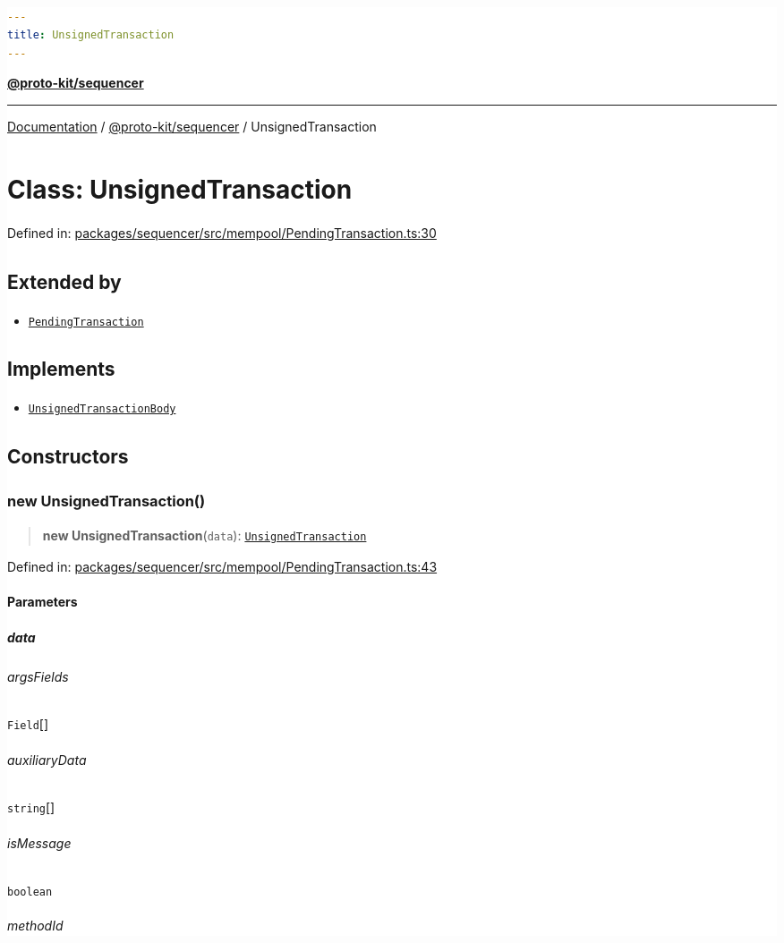 ```yaml
---
title: UnsignedTransaction
---
```


[**@proto-kit/sequencer**](../README.md)

***

[Documentation](../../../README.md) / [@proto-kit/sequencer](../README.md) / UnsignedTransaction

# Class: UnsignedTransaction

Defined in: [packages/sequencer/src/mempool/PendingTransaction.ts:30](https://github.com/proto-kit/framework/blob/b953c754e500c62f01fbbd6d09adfb2f5577269d/packages/sequencer/src/mempool/PendingTransaction.ts#L30)

## Extended by

- [`PendingTransaction`](PendingTransaction.md)

## Implements

- [`UnsignedTransactionBody`](../type-aliases/UnsignedTransactionBody.md)

## Constructors

### new UnsignedTransaction()

> **new UnsignedTransaction**(`data`): [`UnsignedTransaction`](UnsignedTransaction.md)

Defined in: [packages/sequencer/src/mempool/PendingTransaction.ts:43](https://github.com/proto-kit/framework/blob/b953c754e500c62f01fbbd6d09adfb2f5577269d/packages/sequencer/src/mempool/PendingTransaction.ts#L43)

#### Parameters

##### data

###### argsFields

`Field`[]

###### auxiliaryData

`string`[]

###### isMessage

`boolean`

###### methodId
